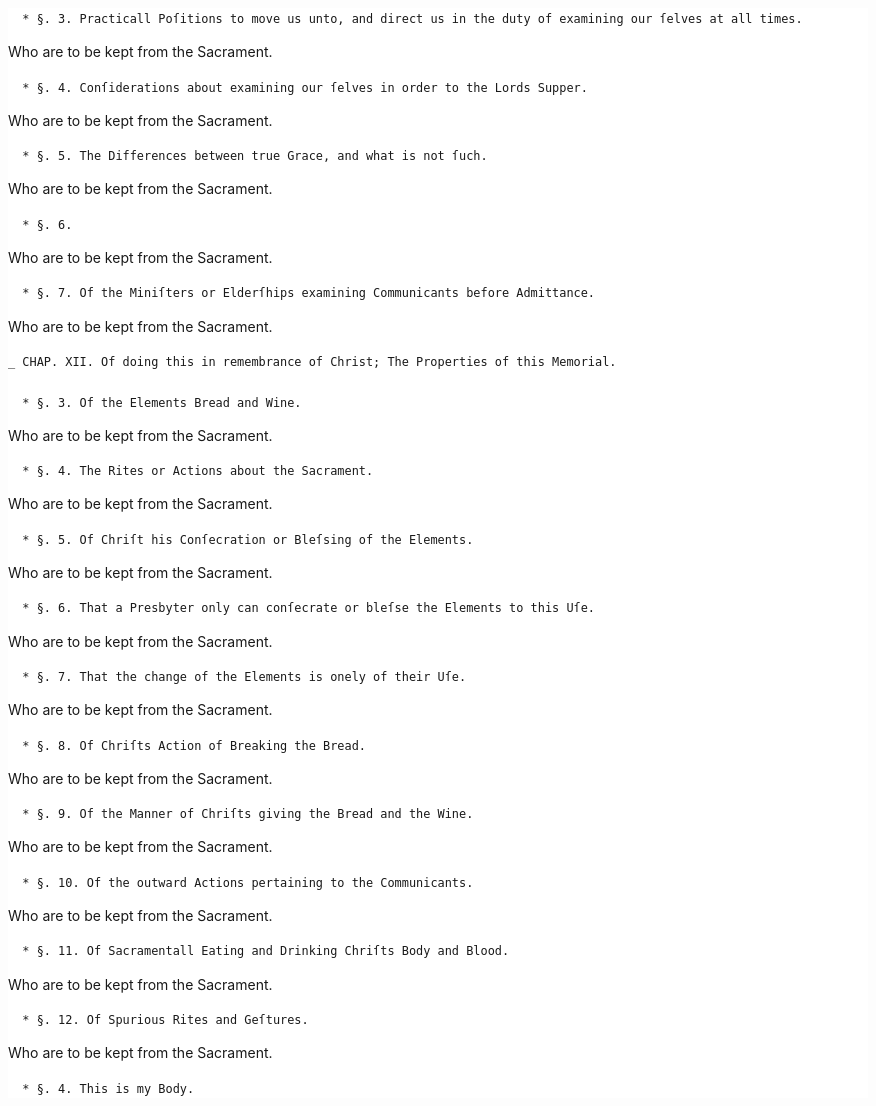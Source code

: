       * §. 3. Practicall Poſitions to move us unto, and direct us in the duty of examining our ſelves at all times.

Who are to be kept from the Sacrament.

      * §. 4. Conſiderations about examining our ſelves in order to the Lords Supper.

Who are to be kept from the Sacrament.

      * §. 5. The Differences between true Grace, and what is not ſuch.

Who are to be kept from the Sacrament.

      * §. 6.

Who are to be kept from the Sacrament.

      * §. 7. Of the Miniſters or Elderſhips examining Communicants before Admittance.

Who are to be kept from the Sacrament.

    _ CHAP. XII. Of doing this in remembrance of Christ; The Properties of this Memorial.

      * §. 3. Of the Elements Bread and Wine.

Who are to be kept from the Sacrament.

      * §. 4. The Rites or Actions about the Sacrament.

Who are to be kept from the Sacrament.

      * §. 5. Of Chriſt his Conſecration or Bleſsing of the Elements.

Who are to be kept from the Sacrament.

      * §. 6. That a Presbyter only can conſecrate or bleſse the Elements to this Uſe.

Who are to be kept from the Sacrament.

      * §. 7. That the change of the Elements is onely of their Uſe.

Who are to be kept from the Sacrament.

      * §. 8. Of Chriſts Action of Breaking the Bread.

Who are to be kept from the Sacrament.

      * §. 9. Of the Manner of Chriſts giving the Bread and the Wine.

Who are to be kept from the Sacrament.

      * §. 10. Of the outward Actions pertaining to the Communicants.

Who are to be kept from the Sacrament.

      * §. 11. Of Sacramentall Eating and Drinking Chriſts Body and Blood.

Who are to be kept from the Sacrament.

      * §. 12. Of Spurious Rites and Geſtures.

Who are to be kept from the Sacrament.

      * §. 4. This is my Body.
